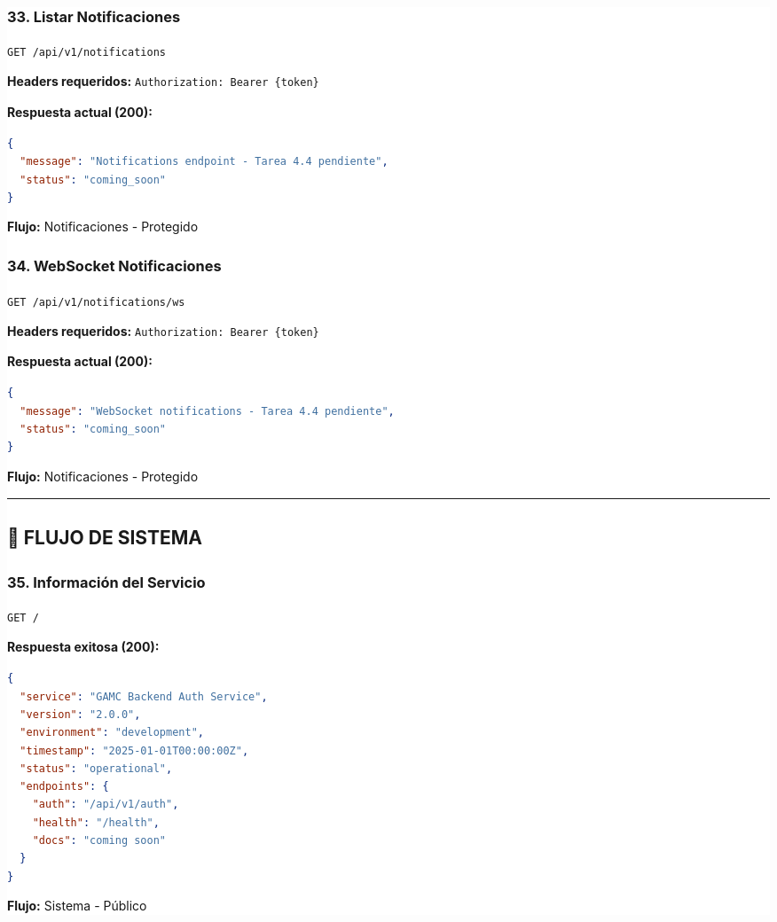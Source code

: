 ### 33. **Listar Notificaciones**
```http
GET /api/v1/notifications
```
**Headers requeridos:** `Authorization: Bearer {token}`

**Respuesta actual (200):**
```json
{
  "message": "Notifications endpoint - Tarea 4.4 pendiente",
  "status": "coming_soon"
}
```
**Flujo:** Notificaciones - Protegido

### 34. **WebSocket Notificaciones**
```http
GET /api/v1/notifications/ws
```
**Headers requeridos:** `Authorization: Bearer {token}`

**Respuesta actual (200):**
```json
{
  "message": "WebSocket notifications - Tarea 4.4 pendiente",
  "status": "coming_soon"
}
```
**Flujo:** Notificaciones - Protegido

---

## 🏥 FLUJO DE SISTEMA

### 35. **Información del Servicio**
```http
GET /
```
**Respuesta exitosa (200):**
```json
{
  "service": "GAMC Backend Auth Service",
  "version": "2.0.0",
  "environment": "development",
  "timestamp": "2025-01-01T00:00:00Z",
  "status": "operational",
  "endpoints": {
    "auth": "/api/v1/auth",
    "health": "/health",
    "docs": "coming soon"
  }
}
```
**Flujo:** Sistema - Público
